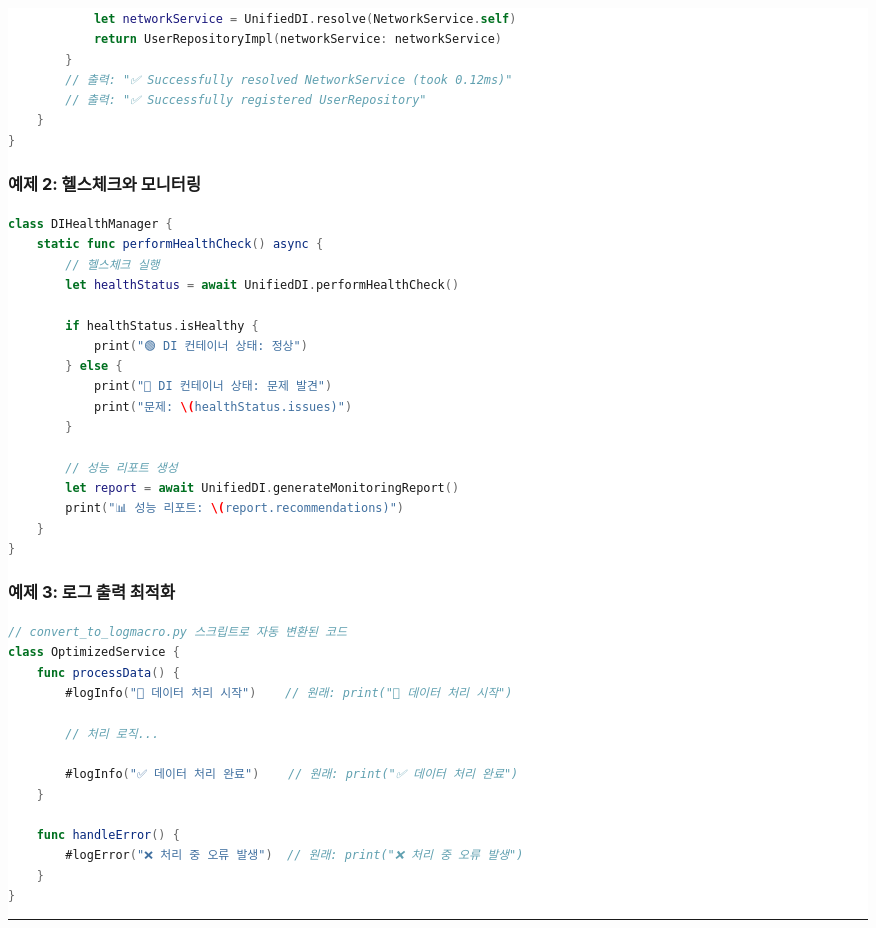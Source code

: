 ```swift
            let networkService = UnifiedDI.resolve(NetworkService.self)
            return UserRepositoryImpl(networkService: networkService)
        }
        // 출력: "✅ Successfully resolved NetworkService (took 0.12ms)"
        // 출력: "✅ Successfully registered UserRepository"
    }
}
```

### 예제 2: 헬스체크와 모니터링

```swift
class DIHealthManager {
    static func performHealthCheck() async {
        // 헬스체크 실행
        let healthStatus = await UnifiedDI.performHealthCheck()

        if healthStatus.isHealthy {
            print("🟢 DI 컨테이너 상태: 정상")
        } else {
            print("🔴 DI 컨테이너 상태: 문제 발견")
            print("문제: \(healthStatus.issues)")
        }

        // 성능 리포트 생성
        let report = await UnifiedDI.generateMonitoringReport()
        print("📊 성능 리포트: \(report.recommendations)")
    }
}
```

### 예제 3: 로그 출력 최적화

```swift
// convert_to_logmacro.py 스크립트로 자동 변환된 코드
class OptimizedService {
    func processData() {
        #logInfo("🔄 데이터 처리 시작")    // 원래: print("🔄 데이터 처리 시작")

        // 처리 로직...

        #logInfo("✅ 데이터 처리 완료")    // 원래: print("✅ 데이터 처리 완료")
    }

    func handleError() {
        #logError("❌ 처리 중 오류 발생")  // 원래: print("❌ 처리 중 오류 발생")
    }
}
```

---

